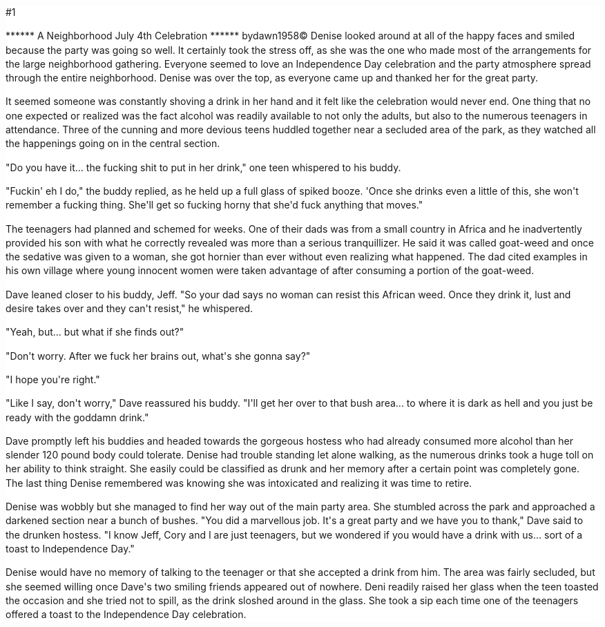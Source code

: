 #1 

 

 ****** A Neighborhood July 4th Celebration ****** bydawn1958© Denise looked around at all of the happy faces and smiled because the party was going so well. It certainly took the stress off, as she was the one who made most of the arrangements for the large neighborhood gathering. Everyone seemed to love an Independence Day celebration and the party atmosphere spread through the entire neighborhood. Denise was over the top, as everyone came up and thanked her for the great party. 

 It seemed someone was constantly shoving a drink in her hand and it felt like the celebration would never end. One thing that no one expected or realized was the fact alcohol was readily available to not only the adults, but also to the numerous teenagers in attendance. Three of the cunning and more devious teens huddled together near a secluded area of the park, as they watched all the happenings going on in the central section. 

 "Do you have it... the fucking shit to put in her drink," one teen whispered to his buddy. 

 "Fuckin' eh I do," the buddy replied, as he held up a full glass of spiked booze. 'Once she drinks even a little of this, she won't remember a fucking thing. She'll get so fucking horny that she'd fuck anything that moves." 

 The teenagers had planned and schemed for weeks. One of their dads was from a small country in Africa and he inadvertently provided his son with what he correctly revealed was more than a serious tranquillizer. He said it was called goat-weed and once the sedative was given to a woman, she got hornier than ever without even realizing what happened. The dad cited examples in his own village where young innocent women were taken advantage of after consuming a portion of the goat-weed. 

 Dave leaned closer to his buddy, Jeff. "So your dad says no woman can resist this African weed. Once they drink it, lust and desire takes over and they can't resist," he whispered. 

 "Yeah, but... but what if she finds out?" 

 "Don't worry. After we fuck her brains out, what's she gonna say?" 

 "I hope you're right." 

 "Like I say, don't worry," Dave reassured his buddy. "I'll get her over to that bush area... to where it is dark as hell and you just be ready with the goddamn drink." 

 Dave promptly left his buddies and headed towards the gorgeous hostess who had already consumed more alcohol than her slender 120 pound body could tolerate. Denise had trouble standing let alone walking, as the numerous drinks took a huge toll on her ability to think straight. She easily could be classified as drunk and her memory after a certain point was completely gone. The last thing Denise remembered was knowing she was intoxicated and realizing it was time to retire. 

 Denise was wobbly but she managed to find her way out of the main party area. She stumbled across the park and approached a darkened section near a bunch of bushes. "You did a marvellous job. It's a great party and we have you to thank," Dave said to the drunken hostess. "I know Jeff, Cory and I are just teenagers, but we wondered if you would have a drink with us... sort of a toast to Independence Day." 

 Denise would have no memory of talking to the teenager or that she accepted a drink from him. The area was fairly secluded, but she seemed willing once Dave's two smiling friends appeared out of nowhere. Deni readily raised her glass when the teen toasted the occasion and she tried not to spill, as the drink sloshed around in the glass. She took a sip each time one of the teenagers offered a toast to the Independence Day celebration. 
